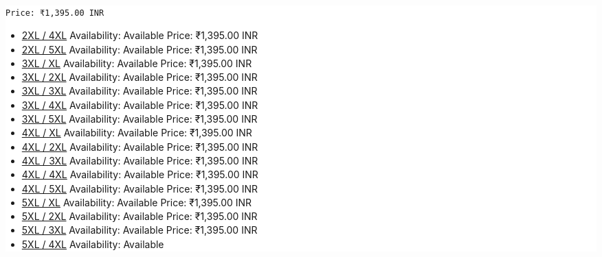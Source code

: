     Price: ₹1,395.00 INR
  - [2XL / 4XL](https://theplussizeco.com/products/sky-blue-block-print-suit-set?variant=44710195265589)
    Availability: Available
    Price: ₹1,395.00 INR
  - [2XL / 5XL](https://theplussizeco.com/products/sky-blue-block-print-suit-set?variant=44710195298357)
    Availability: Available
    Price: ₹1,395.00 INR
  - [3XL / XL](https://theplussizeco.com/products/sky-blue-block-print-suit-set?variant=44710195331125)
    Availability: Available
    Price: ₹1,395.00 INR
  - [3XL / 2XL](https://theplussizeco.com/products/sky-blue-block-print-suit-set?variant=44710195363893)
    Availability: Available
    Price: ₹1,395.00 INR
  - [3XL / 3XL](https://theplussizeco.com/products/sky-blue-block-print-suit-set?variant=44710195396661)
    Availability: Available
    Price: ₹1,395.00 INR
  - [3XL / 4XL](https://theplussizeco.com/products/sky-blue-block-print-suit-set?variant=44710195429429)
    Availability: Available
    Price: ₹1,395.00 INR
  - [3XL / 5XL](https://theplussizeco.com/products/sky-blue-block-print-suit-set?variant=44710195462197)
    Availability: Available
    Price: ₹1,395.00 INR
  - [4XL / XL](https://theplussizeco.com/products/sky-blue-block-print-suit-set?variant=44710195494965)
    Availability: Available
    Price: ₹1,395.00 INR
  - [4XL / 2XL](https://theplussizeco.com/products/sky-blue-block-print-suit-set?variant=44710195527733)
    Availability: Available
    Price: ₹1,395.00 INR
  - [4XL / 3XL](https://theplussizeco.com/products/sky-blue-block-print-suit-set?variant=44710195560501)
    Availability: Available
    Price: ₹1,395.00 INR
  - [4XL / 4XL](https://theplussizeco.com/products/sky-blue-block-print-suit-set?variant=44710195593269)
    Availability: Available
    Price: ₹1,395.00 INR
  - [4XL / 5XL](https://theplussizeco.com/products/sky-blue-block-print-suit-set?variant=44710195626037)
    Availability: Available
    Price: ₹1,395.00 INR
  - [5XL / XL](https://theplussizeco.com/products/sky-blue-block-print-suit-set?variant=44710195658805)
    Availability: Available
    Price: ₹1,395.00 INR
  - [5XL / 2XL](https://theplussizeco.com/products/sky-blue-block-print-suit-set?variant=44710195691573)
    Availability: Available
    Price: ₹1,395.00 INR
  - [5XL / 3XL](https://theplussizeco.com/products/sky-blue-block-print-suit-set?variant=44710195724341)
    Availability: Available
    Price: ₹1,395.00 INR
  - [5XL / 4XL](https://theplussizeco.com/products/sky-blue-block-print-suit-set?variant=44710195757109)
    Availability: Available